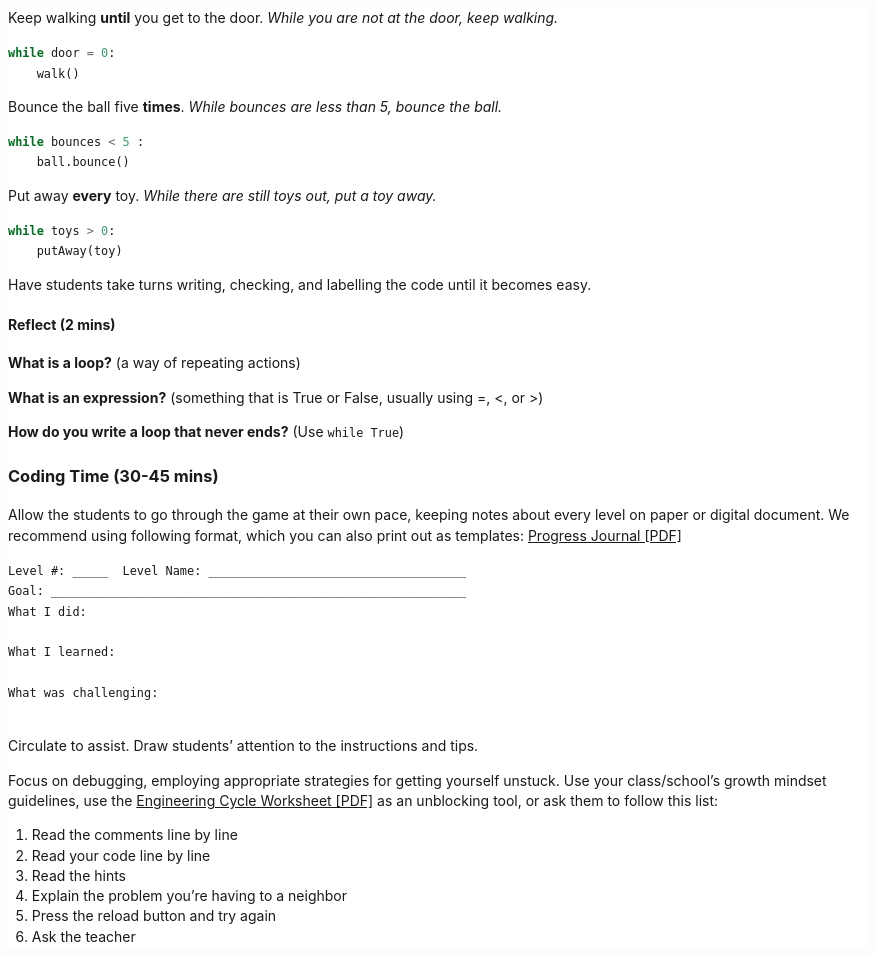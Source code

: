 Keep walking **until** you get to the door. _While you are not at the door, keep walking._
``` python
while door = 0: 
    walk()
```

Bounce the ball five **times**. _While bounces are less than 5, bounce the ball._

``` python
while bounces < 5 : 
    ball.bounce()
```

Put away **every** toy. _While there are still toys out, put a toy away._

``` python
while toys > 0: 
    putAway(toy)
```

Have students take turns writing, checking, and labelling the code until it becomes easy. 

#### Reflect (2 mins)

**What is a loop?** (a way of repeating actions)

**What is an expression?** (something that is True or False, usually using =, <, or >)

**How do you write a loop that never ends?** (Use `while True`)

### Coding Time (30-45 mins)

Allow the students to go through the game at their own pace, keeping notes about every level on paper or digital document. We recommend using following format, which you can also print out as templates: [Progress Journal [PDF]](https://files.codecombat.com/docs/resources/ProgressJournal.pdf)

```
Level #: _____  Level Name: ____________________________________
Goal: __________________________________________________________
What I did:

What I learned:

What was challenging:


```

Circulate to assist. Draw students’ attention to the instructions and tips.

Focus on debugging, employing appropriate strategies for getting yourself unstuck. Use your class/school’s growth mindset guidelines, use the [Engineering Cycle Worksheet [PDF]](https://files.codecombat.com/docs/resources/EngineeringCycleWorksheet.pdf) as an unblocking tool, or ask them to follow this list:

1. Read the comments line by line
2. Read your code line by line
3. Read the hints
4. Explain the problem you’re having to a neighbor
5. Press the reload button and try again
6. Ask the teacher
